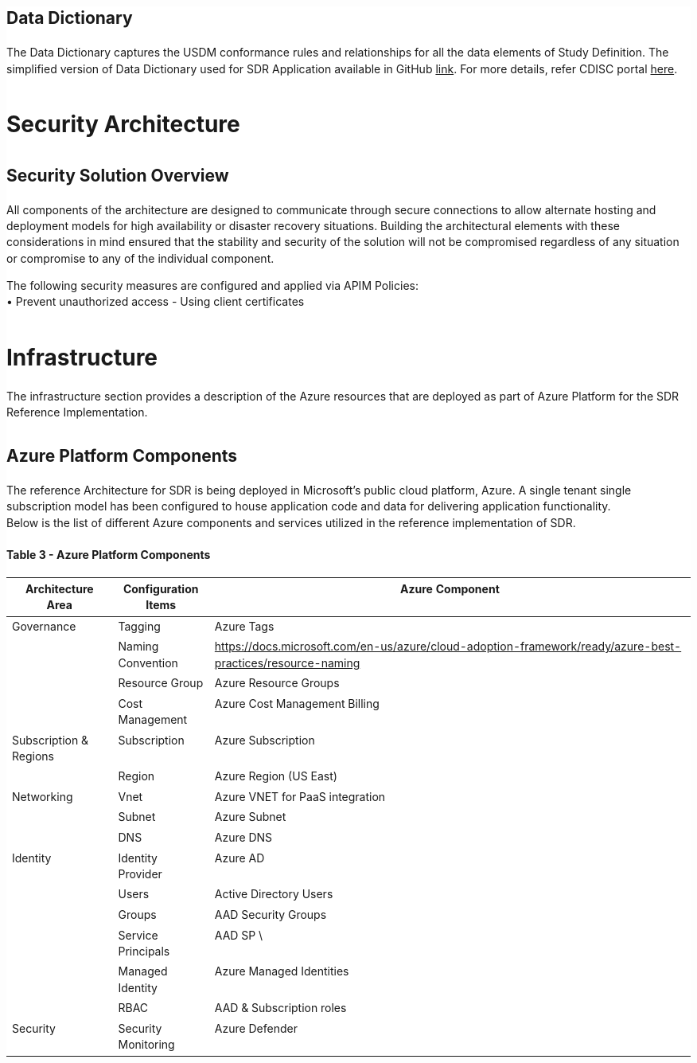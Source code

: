 ## Data Dictionary
The Data Dictionary captures the USDM conformance rules and relationships for all the data elements of Study Definition. The simplified version of Data Dictionary used for SDR Application available in GitHub [link](https://github.com/transcelerate/ddf-sdr-api/blob/main/DataModel/USDM_ConformanceRules_SDR_Reference_ImplementationV1.xlsx).
For more details, refer CDISC portal [here](https://www.cdisc.org/ddf).

# Security Architecture
## Security Solution Overview
All components of the architecture are designed to communicate through secure connections to allow alternate hosting and deployment models for high availability or disaster recovery situations. Building the architectural elements with these considerations in mind ensured that the stability and security of the solution will not be compromised regardless of any situation or compromise to any of the individual component.

The following security measures are configured and applied via APIM Policies:<br>
•	Prevent unauthorized access - Using client certificates
 
# Infrastructure
The infrastructure section provides a description of the Azure resources that are deployed as part of Azure Platform for the SDR Reference Implementation.
## 	Azure Platform Components
The reference Architecture for SDR is being deployed in Microsoft’s public cloud platform, Azure. A single tenant single subscription model has been configured to house application code and data for delivering application functionality.<br>
Below is the list of different Azure components and services utilized in the reference implementation of SDR.
#### Table 3 - Azure Platform Components
|Architecture Area	|Configuration Items|Azure Component|
|---|---|---|
|Governance	|Tagging	|Azure Tags|
||	Naming Convention	|https://docs.microsoft.com/en-us/azure/cloud-adoption-framework/ready/azure-best-practices/resource-naming|
||Resource Group	|Azure Resource Groups|
||Cost Management|	Azure Cost Management Billing|
|Subscription & Regions	|Subscription|	Azure Subscription|
||	Region	|Azure Region (US East)|
|Networking	|Vnet|	Azure VNET for PaaS integration|
||	Subnet	|Azure Subnet|
||	DNS	|Azure DNS|
|Identity|	Identity Provider	|Azure AD|
||	Users|	Active Directory Users |
||	Groups	|AAD Security Groups|
||	Service Principals|	AAD SP \
||Managed Identity	|Azure Managed Identities|
||	RBAC	|AAD & Subscription roles|
|Security|	Security Monitoring|	Azure Defender|